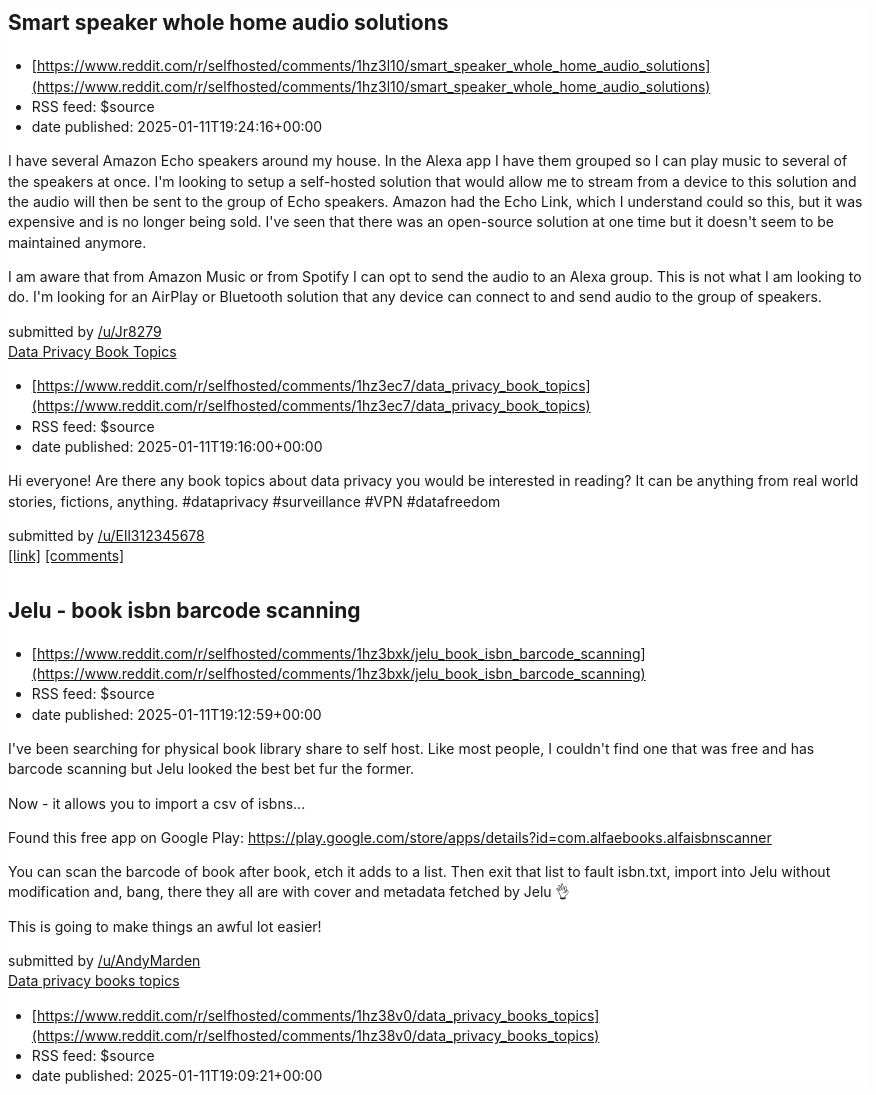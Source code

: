 ## Smart speaker whole home audio solutions
 - [https://www.reddit.com/r/selfhosted/comments/1hz3l10/smart_speaker_whole_home_audio_solutions](https://www.reddit.com/r/selfhosted/comments/1hz3l10/smart_speaker_whole_home_audio_solutions)
 - RSS feed: $source
 - date published: 2025-01-11T19:24:16+00:00

<div class="md"><p>I have several Amazon Echo speakers around my house. In the Alexa app I have them grouped so I can play music to several of the speakers at once. I&#39;m looking to setup a self-hosted solution that would allow me to stream from a device to this solution and the audio will then be sent to the group of Echo speakers. Amazon had the Echo Link, which I understand could so this, but it was expensive and is no longer being sold. I&#39;ve seen that there was an open-source solution at one time but it doesn&#39;t seem to be maintained anymore. </p> <p>I am aware that from Amazon Music or from Spotify I can opt to send the audio to an Alexa group. This is not what I am looking to do. I&#39;m looking for an AirPlay or Bluetooth solution that any device can connect to and send audio to the group of speakers.</p> </div> &#32; submitted by &#32; <a href="https://www.reddit.com/user/Jr8279"> /u/Jr8279 </a> <br/> <span><a href="https://www.reddit.com

## Data Privacy Book Topics
 - [https://www.reddit.com/r/selfhosted/comments/1hz3ec7/data_privacy_book_topics](https://www.reddit.com/r/selfhosted/comments/1hz3ec7/data_privacy_book_topics)
 - RSS feed: $source
 - date published: 2025-01-11T19:16:00+00:00

<div class="md"><p>Hi everyone! Are there any book topics about data privacy you would be interested in reading? It can be anything from real world stories, fictions, anything. #dataprivacy #surveillance #VPN #datafreedom</p> </div> &#32; submitted by &#32; <a href="https://www.reddit.com/user/Ell312345678"> /u/Ell312345678 </a> <br/> <span><a href="https://www.reddit.com/r/selfhosted/comments/1hz3ec7/data_privacy_book_topics/">[link]</a></span> &#32; <span><a href="https://www.reddit.com/r/selfhosted/comments/1hz3ec7/data_privacy_book_topics/">[comments]</a></span>

## Jelu - book isbn barcode scanning
 - [https://www.reddit.com/r/selfhosted/comments/1hz3bxk/jelu_book_isbn_barcode_scanning](https://www.reddit.com/r/selfhosted/comments/1hz3bxk/jelu_book_isbn_barcode_scanning)
 - RSS feed: $source
 - date published: 2025-01-11T19:12:59+00:00

<div class="md"><p>I&#39;ve been searching for physical book library share to self host. Like most people, I couldn&#39;t find one that was free and has barcode scanning but Jelu looked the best bet fur the former.</p> <p>Now - it allows you to import a csv of isbns...</p> <p>Found this free app on Google Play: <a href="https://play.google.com/store/apps/details?id=com.alfaebooks.alfaisbnscanner">https://play.google.com/store/apps/details?id=com.alfaebooks.alfaisbnscanner</a></p> <p>You can scan the barcode of book after book, etch it adds to a list. Then exit that list to fault isbn.txt, import into Jelu without modification and, bang, there they all are with cover and metadata fetched by Jelu 👌</p> <p>This is going to make things an awful lot easier!</p> </div> &#32; submitted by &#32; <a href="https://www.reddit.com/user/AndyMarden"> /u/AndyMarden </a> <br/> <span><a href="https://www.reddit.com/r/selfhosted/comments/1hz3bxk/jelu_book_isbn_barcode_scan

## Data privacy books topics
 - [https://www.reddit.com/r/selfhosted/comments/1hz38v0/data_privacy_books_topics](https://www.reddit.com/r/selfhosted/comments/1hz38v0/data_privacy_books_topics)
 - RSS feed: $source
 - date published: 2025-01-11T19:09:21+00:00
